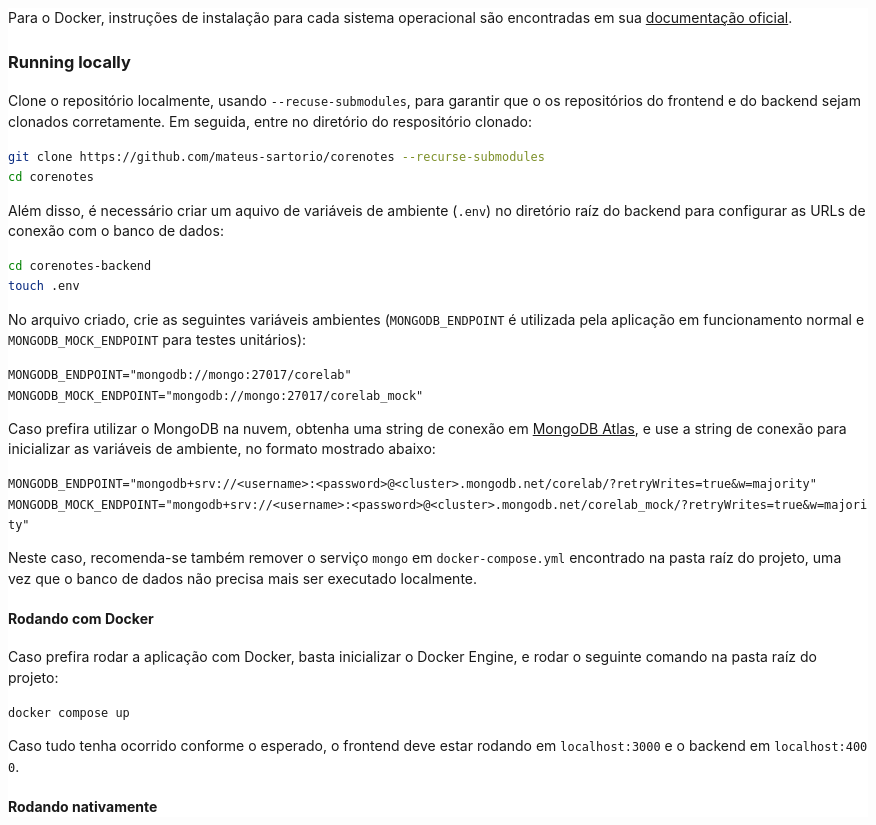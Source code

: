 Para o Docker, instruções de instalação para cada sistema operacional são encontradas em sua [documentação oficial](https://docs.docker.com/engine/install/).


### Running locally

Clone o repositório localmente, usando `--recuse-submodules`, para garantir que o os repositórios do frontend e do backend sejam clonados corretamente. Em seguida, entre no diretório do respositório clonado:

```bash
git clone https://github.com/mateus-sartorio/corenotes --recurse-submodules
cd corenotes
```

Além disso, é necessário criar um aquivo de variáveis de ambiente (`.env`) no diretório raíz do backend para configurar as URLs de conexão com o banco de dados:

```bash
cd corenotes-backend
touch .env
```

No arquivo criado, crie as seguintes variáveis ambientes (`MONGODB_ENDPOINT` é utilizada pela aplicação em funcionamento normal e `MONGODB_MOCK_ENDPOINT` para testes unitários):

```
MONGODB_ENDPOINT="mongodb://mongo:27017/corelab"
MONGODB_MOCK_ENDPOINT="mongodb://mongo:27017/corelab_mock"
```

Caso prefira utilizar o MongoDB na nuvem, obtenha uma string de conexão em [MongoDB Atlas](https://www.mongodb.com/atlas/database), e use a string de conexão para inicializar as variáveis de ambiente, no formato mostrado abaixo:

```
MONGODB_ENDPOINT="mongodb+srv://<username>:<password>@<cluster>.mongodb.net/corelab/?retryWrites=true&w=majority"
MONGODB_MOCK_ENDPOINT="mongodb+srv://<username>:<password>@<cluster>.mongodb.net/corelab_mock/?retryWrites=true&w=majority"
```

Neste caso, recomenda-se também remover o serviço `mongo` em `docker-compose.yml` encontrado na pasta raíz do projeto, uma vez que o banco de dados não precisa mais ser executado localmente.


#### Rodando com Docker

Caso prefira rodar a aplicação com Docker, basta inicializar o Docker Engine, e rodar o seguinte comando na pasta raíz do projeto:

```bash
docker compose up
```

Caso tudo tenha ocorrido conforme o esperado, o frontend deve estar rodando em `localhost:3000` e o backend em `localhost:4000`.


#### Rodando nativamente
